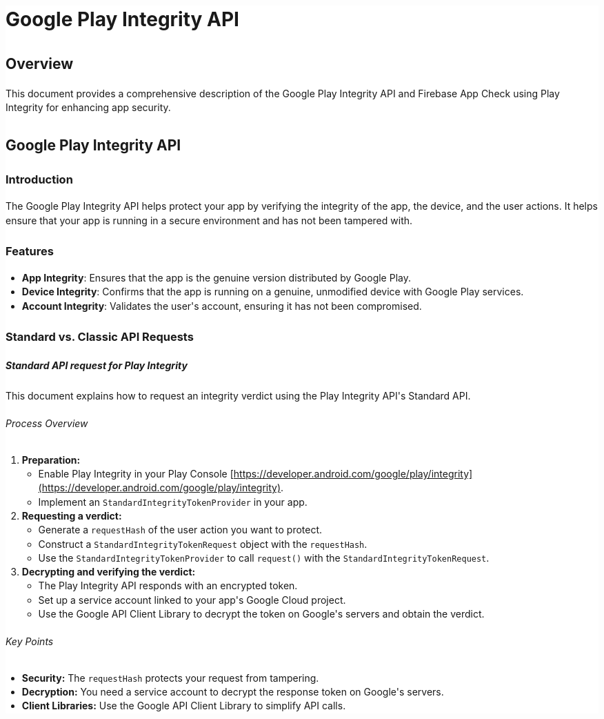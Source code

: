 # Google Play Integrity API

## Overview

This document provides a comprehensive description of the Google Play Integrity API and Firebase App Check using Play Integrity for enhancing app security.

## Google Play Integrity API

### Introduction
The Google Play Integrity API helps protect your app by verifying the integrity of the app, the device, and the user actions. It helps ensure that your app is running in a secure environment and has not been tampered with.

### Features
- **App Integrity**: Ensures that the app is the genuine version distributed by Google Play.
- **Device Integrity**: Confirms that the app is running on a genuine, unmodified device with Google Play services.
- **Account Integrity**: Validates the user's account, ensuring it has not been compromised.

### Standard vs. Classic API Requests

##### Standard API request for Play Integrity

This document explains how to request an integrity verdict using the Play Integrity API's Standard API. 

###### Process Overview

1. **Preparation:**
    *  Enable Play Integrity in your Play Console [https://developer.android.com/google/play/integrity](https://developer.android.com/google/play/integrity).
    *  Implement an `StandardIntegrityTokenProvider` in your app.
2. **Requesting a verdict:**
    *  Generate a `requestHash` of the user action you want to protect.
    *  Construct a `StandardIntegrityTokenRequest` object with the `requestHash`.
    *  Use the `StandardIntegrityTokenProvider` to call `request()` with the `StandardIntegrityTokenRequest`.
3. **Decrypting and verifying the verdict:**
    *  The Play Integrity API responds with an encrypted token.
    *  Set up a service account linked to your app's Google Cloud project.
    *  Use the Google API Client Library to decrypt the token on Google's servers and obtain the verdict.

###### Key Points

*  **Security:** The `requestHash` protects your request from tampering.
*  **Decryption:**  You need a service account to decrypt the response token on Google's servers.
*  **Client Libraries:** Use the Google API Client Library to simplify API calls.
